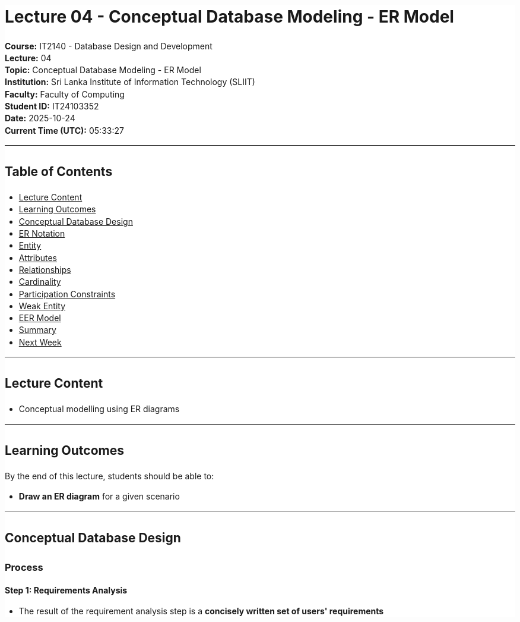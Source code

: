 # Lecture 04 - Conceptual Database Modeling - ER Model

**Course:** IT2140 - Database Design and Development  
**Lecture:** 04  
**Topic:** Conceptual Database Modeling - ER Model  
**Institution:** Sri Lanka Institute of Information Technology (SLIIT)  
**Faculty:** Faculty of Computing  
**Student ID:** IT24103352  
**Date:** 2025-10-24  
**Current Time (UTC):** 05:33:27

---

## Table of Contents

- [Lecture Content](#lecture-content)
- [Learning Outcomes](#learning-outcomes)
- [Conceptual Database Design](#conceptual-database-design)
- [ER Notation](#er-notation)
- [Entity](#entity)
- [Attributes](#attributes)
- [Relationships](#relationships)
- [Cardinality](#cardinality)
- [Participation Constraints](#participation-constraints)
- [Weak Entity](#weak-entity)
- [EER Model](#eer-model)
- [Summary](#summary)
- [Next Week](#what-you-have-to-do-by-next-week)

---

## Lecture Content

- Conceptual modelling using ER diagrams

---

## Learning Outcomes

By the end of this lecture, students should be able to:

- **Draw an ER diagram** for a given scenario

---

## Conceptual Database Design

### Process

**Step 1: Requirements Analysis**
- The result of the requirement analysis step is a **concisely written set of users' requirements**
